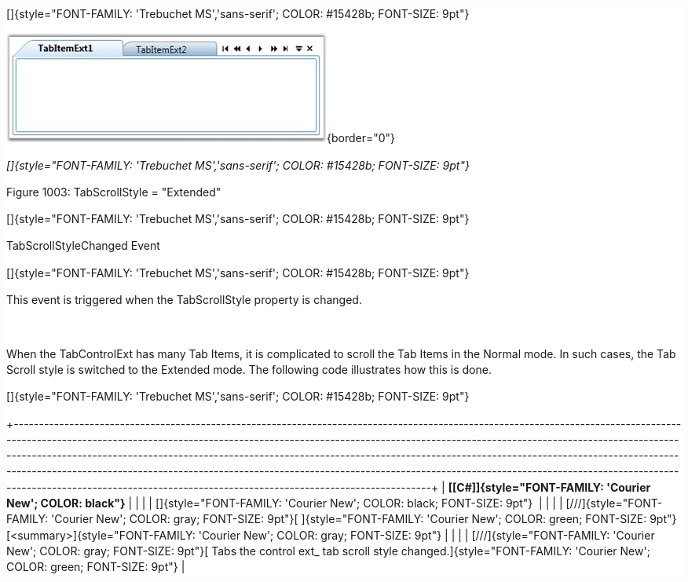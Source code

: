 []{style="FONT-FAMILY: 'Trebuchet MS','sans-serif'; COLOR: #15428b; FONT-SIZE: 9pt"} 

![](ImagesExt/image30_892.jpg){border="0"}

*[]{style="FONT-FAMILY: 'Trebuchet MS','sans-serif'; COLOR: #15428b; FONT-SIZE: 9pt"}* 

Figure 1003: TabScrollStyle = \"Extended\"

[]{style="FONT-FAMILY: 'Trebuchet MS','sans-serif'; COLOR: #15428b; FONT-SIZE: 9pt"} 

TabScrollStyleChanged Event

[]{style="FONT-FAMILY: 'Trebuchet MS','sans-serif'; COLOR: #15428b; FONT-SIZE: 9pt"} 

This event is triggered when the TabScrollStyle property is changed.

 

When the TabControlExt has many Tab Items, it is complicated to scroll the Tab Items in the Normal mode. In such cases, the Tab Scroll style is switched to the Extended mode. The following code illustrates how this is done.

[]{style="FONT-FAMILY: 'Trebuchet MS','sans-serif'; COLOR: #15428b; FONT-SIZE: 9pt"} 

+---------------------------------------------------------------------------------------------------------------------------------------------------------------------------------------------------------------------------------------------------------------------------------------------------------------------------------------------------------------------------------------------------------------------------------------------------------------------------------------------------------------------------------------------------------------------------------------------------------------------------------------+
| **[\[C#\]]{style="FONT-FAMILY: 'Courier New'; COLOR: black"}**                                                                                                                                                                                                                                                                                                                                                                                                                                                                                                                                                                        |
|                                                                                                                                                                                                                                                                                                                                                                                                                                                                                                                                                                                                                                       |
| []{style="FONT-FAMILY: 'Courier New'; COLOR: black; FONT-SIZE: 9pt"}                                                                                                                                                                                                                                                                                                                                                                                                                                                                                                                                                                  |
|                                                                                                                                                                                                                                                                                                                                                                                                                                                                                                                                                                                                                                       |
| [///]{style="FONT-FAMILY: 'Courier New'; COLOR: gray; FONT-SIZE: 9pt"}[ ]{style="FONT-FAMILY: 'Courier New'; COLOR: green; FONT-SIZE: 9pt"}[\<summary\>]{style="FONT-FAMILY: 'Courier New'; COLOR: gray; FONT-SIZE: 9pt"}                                                                                                                                                                                                                                                                                                                                                                                                             |
|                                                                                                                                                                                                                                                                                                                                                                                                                                                                                                                                                                                                                                       |
| [///]{style="FONT-FAMILY: 'Courier New'; COLOR: gray; FONT-SIZE: 9pt"}[ Tabs the control ext\_ tab scroll style changed.]{style="FONT-FAMILY: 'Courier New'; COLOR: green; FONT-SIZE: 9pt"}                                                                                                                                                                                                                                                                                                                                                                                                                                           |